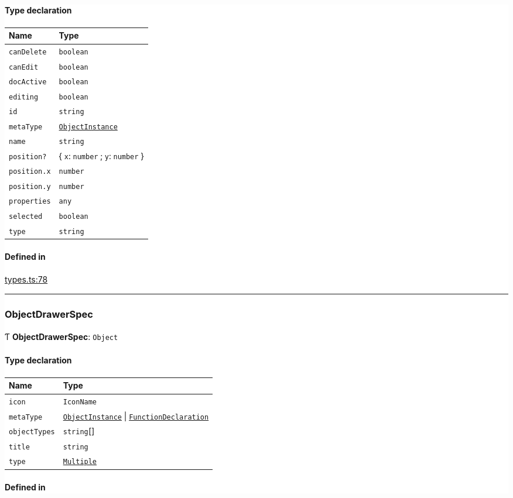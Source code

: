 #### Type declaration

| Name | Type |
| :------ | :------ |
| `canDelete` | `boolean` |
| `canEdit` | `boolean` |
| `docActive` | `boolean` |
| `editing` | `boolean` |
| `id` | `string` |
| `metaType` | [`ObjectInstance`](enums/MetaType.md#objectinstance) |
| `name` | `string` |
| `position?` | \{ `x`: `number` ; `y`: `number`  } |
| `position.x` | `number` |
| `position.y` | `number` |
| `properties` | `any` |
| `selected` | `boolean` |
| `type` | `string` |

#### Defined in

[types.ts:78](https://github.com/Wisc-HCI/open-vp/blob/7dd5e238/packages/open-core/src/types.ts#L78)

___

### ObjectDrawerSpec

Ƭ **ObjectDrawerSpec**: `Object`

#### Type declaration

| Name | Type |
| :------ | :------ |
| `icon` | `IconName` |
| `metaType` | [`ObjectInstance`](enums/MetaType.md#objectinstance) \| [`FunctionDeclaration`](enums/MetaType.md#functiondeclaration) |
| `objectTypes` | `string`[] |
| `title` | `string` |
| `type` | [`Multiple`](enums/DrawerType.md#multiple) |

#### Defined in
